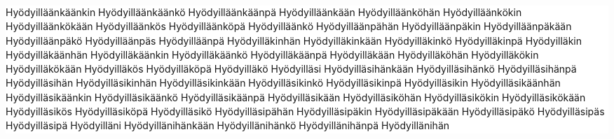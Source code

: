 Hyödyilläänkäänkin
Hyödyilläänkäänkö
Hyödyilläänkäänpä
Hyödyilläänkään
Hyödyilläänköhän
Hyödyilläänkökin
Hyödyilläänkökään
Hyödyilläänkös
Hyödyilläänköpä
Hyödyilläänkö
Hyödyilläänpähän
Hyödyilläänpäkin
Hyödyilläänpäkään
Hyödyilläänpäkö
Hyödyilläänpäs
Hyödyilläänpä
Hyödyilläkinhän
Hyödyilläkinkään
Hyödyilläkinkö
Hyödyilläkinpä
Hyödyilläkin
Hyödyilläkäänhän
Hyödyilläkäänkin
Hyödyilläkäänkö
Hyödyilläkäänpä
Hyödyilläkään
Hyödyilläköhän
Hyödyilläkökin
Hyödyilläkökään
Hyödyilläkös
Hyödyilläköpä
Hyödyilläkö
Hyödyilläsi
Hyödyilläsihänkään
Hyödyilläsihänkö
Hyödyilläsihänpä
Hyödyilläsihän
Hyödyilläsikinhän
Hyödyilläsikinkään
Hyödyilläsikinkö
Hyödyilläsikinpä
Hyödyilläsikin
Hyödyilläsikäänhän
Hyödyilläsikäänkin
Hyödyilläsikäänkö
Hyödyilläsikäänpä
Hyödyilläsikään
Hyödyilläsiköhän
Hyödyilläsikökin
Hyödyilläsikökään
Hyödyilläsikös
Hyödyilläsiköpä
Hyödyilläsikö
Hyödyilläsipähän
Hyödyilläsipäkin
Hyödyilläsipäkään
Hyödyilläsipäkö
Hyödyilläsipäs
Hyödyilläsipä
Hyödyilläni
Hyödyillänihänkään
Hyödyillänihänkö
Hyödyillänihänpä
Hyödyillänihän